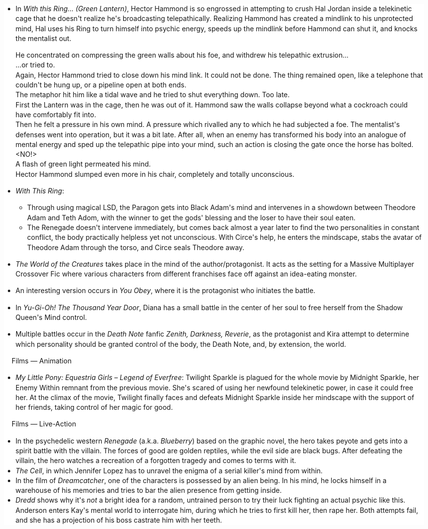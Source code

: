 -   In _With this Ring... (Green Lantern)_, Hector Hammond is so engrossed in attempting to crush Hal Jordan inside a telekinetic cage that he doesn't realize he's broadcasting telepathically. Realizing Hammond has created a mindlink to his unprotected mind, Hal uses his Ring to turn himself into psychic energy, speeds up the mindlink before Hammond can shut it, and knocks the mentalist out.
    
    He concentrated on compressing the green walls about his foe, and withdrew his telepathic extrusion...  
    ...or tried to.  
    Again, Hector Hammond tried to close down his mind link. It could not be done. The thing remained open, like a telephone that couldn't be hung up, or a pipeline open at both ends.  
    The metaphor hit him like a tidal wave and he tried to shut everything down. Too late.  
    First the Lantern was in the cage, then he was out of it. Hammond saw the walls collapse beyond what a cockroach could have comfortably fit into.  
    Then he felt a pressure in his own mind. A pressure which rivalled any to which he had subjected a foe. The mentalist's defenses went into operation, but it was a bit late. After all, when an enemy has transformed his body into an analogue of mental energy and sped up the telepathic pipe into your mind, such an action is closing the gate once the horse has bolted.  
    <NO!>  
    A flash of green light permeated his mind.  
    Hector Hammond slumped even more in his chair, completely and totally unconscious.
    
-   _With This Ring_:
    -   Through using magical LSD, the Paragon gets into Black Adam's mind and intervenes in a showdown between Theodore Adam and Teth Adom, with the winner to get the gods' blessing and the loser to have their soul eaten.
    -   The Renegade doesn't intervene immediately, but comes back almost a year later to find the two personalities in constant conflict, the body practically helpless yet not unconscious. With Circe's help, he enters the mindscape, stabs the avatar of Theodore Adam through the torso, and Circe seals Theodore away.
-   _The World of the Creatures_ takes place in the mind of the author/protagonist. It acts as the setting for a Massive Multiplayer Crossover Fic where various characters from different franchises face off against an idea-eating monster.
-   An interesting version occurs in _You Obey_, where it is the protagonist who initiates the battle.
-   In _Yu-Gi-Oh! The Thousand Year Door_, Diana has a small battle in the center of her soul to free herself from the Shadow Queen's Mind control.
-   Multiple battles occur in the _Death Note_ fanfic _Zenith, Darkness, Reverie_, as the protagonist and Kira attempt to determine which personality should be granted control of the body, the Death Note, and, by extension, the world.

    Films — Animation 

-   _My Little Pony: Equestria Girls – Legend of Everfree_: Twilight Sparkle is plagued for the whole movie by Midnight Sparkle, her Enemy Within remnant from the previous movie. She's scared of using her newfound telekinetic power, in case it could free her. At the climax of the movie, Twilight finally faces and defeats Midnight Sparkle inside her mindscape with the support of her friends, taking control of her magic for good.

    Films — Live-Action 

-   In the psychedelic western _Renegade_ (a.k.a. _Blueberry_) based on the graphic novel, the hero takes peyote and gets into a spirit battle with the villain. The forces of good are golden reptiles, while the evil side are black bugs. After defeating the villain, the hero watches a recreation of a forgotten tragedy and comes to terms with it.
-   _The Cell_, in which Jennifer Lopez has to unravel the enigma of a serial killer's mind from within.
-   In the film of _Dreamcatcher_, one of the characters is possessed by an alien being. In his mind, he locks himself in a warehouse of his memories and tries to bar the alien presence from getting inside.
-   _Dredd_ shows why it's _not_ a bright idea for a random, untrained person to try their luck fighting an actual psychic like this. Anderson enters Kay's mental world to interrogate him, during which he tries to first kill her, then rape her. Both attempts fail, and she has a projection of his boss castrate him with her teeth.